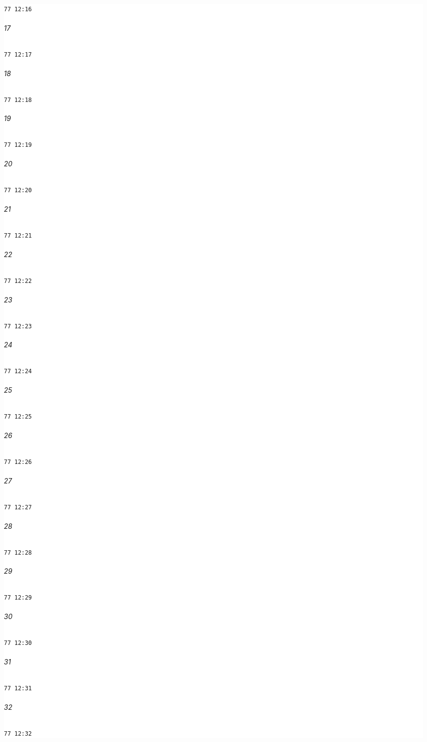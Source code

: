 ``` verse
77 12:16
```
###### 17
``` verse
77 12:17
```
###### 18
``` verse
77 12:18
```
###### 19
``` verse
77 12:19
```
###### 20
``` verse
77 12:20
```
###### 21
``` verse
77 12:21
```
###### 22
``` verse
77 12:22
```
###### 23
``` verse
77 12:23
```
###### 24
``` verse
77 12:24
```
###### 25
``` verse
77 12:25
```
###### 26
``` verse
77 12:26
```
###### 27
``` verse
77 12:27
```
###### 28
``` verse
77 12:28
```
###### 29
``` verse
77 12:29
```
###### 30
``` verse
77 12:30
```
###### 31
``` verse
77 12:31
```
###### 32
``` verse
77 12:32
```